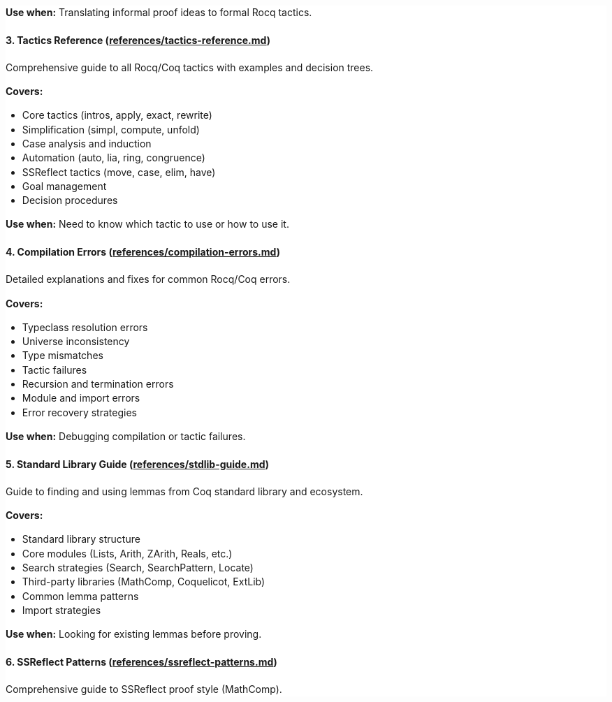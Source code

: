 **Use when:** Translating informal proof ideas to formal Rocq tactics.

#### 3. Tactics Reference ([references/tactics-reference.md](skills/rocq-theorem-proving/references/tactics-reference.md))

Comprehensive guide to all Rocq/Coq tactics with examples and decision trees.

**Covers:**
- Core tactics (intros, apply, exact, rewrite)
- Simplification (simpl, compute, unfold)
- Case analysis and induction
- Automation (auto, lia, ring, congruence)
- SSReflect tactics (move, case, elim, have)
- Goal management
- Decision procedures

**Use when:** Need to know which tactic to use or how to use it.

#### 4. Compilation Errors ([references/compilation-errors.md](skills/rocq-theorem-proving/references/compilation-errors.md))

Detailed explanations and fixes for common Rocq/Coq errors.

**Covers:**
- Typeclass resolution errors
- Universe inconsistency
- Type mismatches
- Tactic failures
- Recursion and termination errors
- Module and import errors
- Error recovery strategies

**Use when:** Debugging compilation or tactic failures.

#### 5. Standard Library Guide ([references/stdlib-guide.md](skills/rocq-theorem-proving/references/stdlib-guide.md))

Guide to finding and using lemmas from Coq standard library and ecosystem.

**Covers:**
- Standard library structure
- Core modules (Lists, Arith, ZArith, Reals, etc.)
- Search strategies (Search, SearchPattern, Locate)
- Third-party libraries (MathComp, Coquelicot, ExtLib)
- Common lemma patterns
- Import strategies

**Use when:** Looking for existing lemmas before proving.

#### 6. SSReflect Patterns ([references/ssreflect-patterns.md](skills/rocq-theorem-proving/references/ssreflect-patterns.md))

Comprehensive guide to SSReflect proof style (MathComp).
